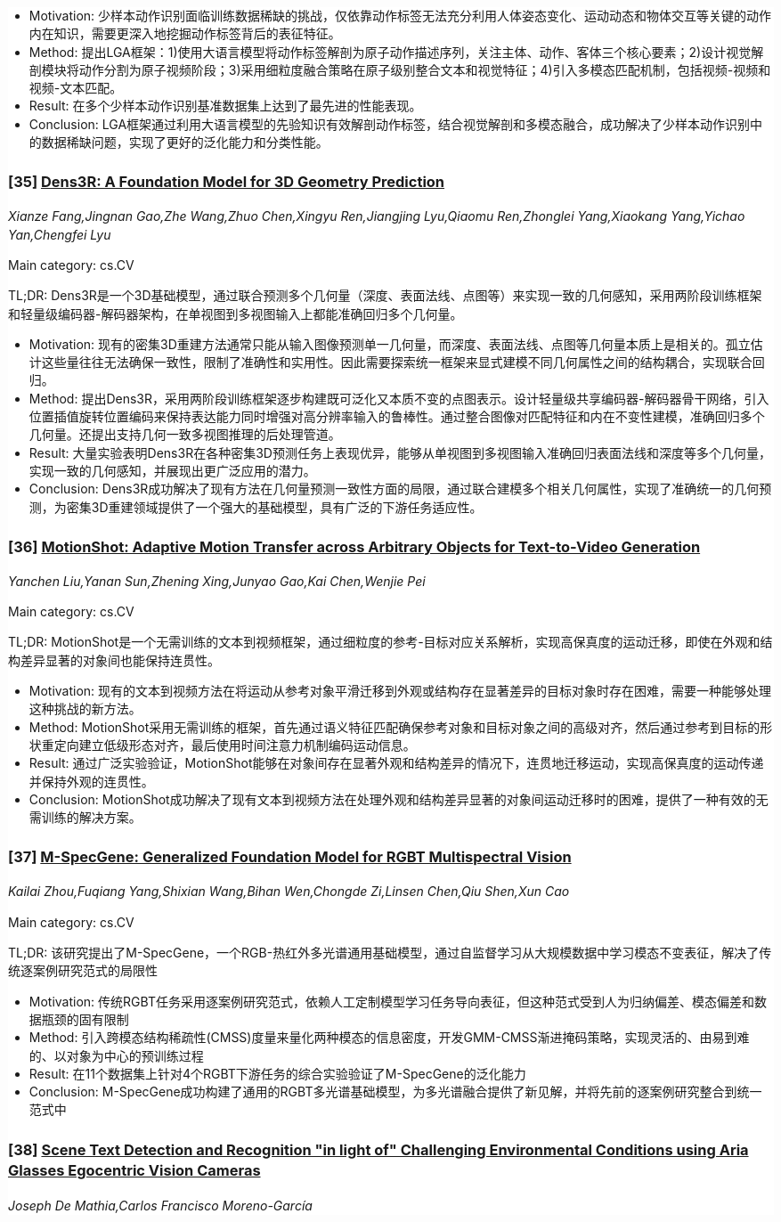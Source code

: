 - Motivation: 少样本动作识别面临训练数据稀缺的挑战，仅依靠动作标签无法充分利用人体姿态变化、运动动态和物体交互等关键的动作内在知识，需要更深入地挖掘动作标签背后的表征特征。
- Method: 提出LGA框架：1)使用大语言模型将动作标签解剖为原子动作描述序列，关注主体、动作、客体三个核心要素；2)设计视觉解剖模块将动作分割为原子视频阶段；3)采用细粒度融合策略在原子级别整合文本和视觉特征；4)引入多模态匹配机制，包括视频-视频和视频-文本匹配。
- Result: 在多个少样本动作识别基准数据集上达到了最先进的性能表现。
- Conclusion: LGA框架通过利用大语言模型的先验知识有效解剖动作标签，结合视觉解剖和多模态融合，成功解决了少样本动作识别中的数据稀缺问题，实现了更好的泛化能力和分类性能。


### [35] [Dens3R: A Foundation Model for 3D Geometry Prediction](https://arxiv.org/abs/2507.16290)
*Xianze Fang,Jingnan Gao,Zhe Wang,Zhuo Chen,Xingyu Ren,Jiangjing Lyu,Qiaomu Ren,Zhonglei Yang,Xiaokang Yang,Yichao Yan,Chengfei Lyu*

Main category: cs.CV

TL;DR: Dens3R是一个3D基础模型，通过联合预测多个几何量（深度、表面法线、点图等）来实现一致的几何感知，采用两阶段训练框架和轻量级编码器-解码器架构，在单视图到多视图输入上都能准确回归多个几何量。

- Motivation: 现有的密集3D重建方法通常只能从输入图像预测单一几何量，而深度、表面法线、点图等几何量本质上是相关的。孤立估计这些量往往无法确保一致性，限制了准确性和实用性。因此需要探索统一框架来显式建模不同几何属性之间的结构耦合，实现联合回归。
- Method: 提出Dens3R，采用两阶段训练框架逐步构建既可泛化又本质不变的点图表示。设计轻量级共享编码器-解码器骨干网络，引入位置插值旋转位置编码来保持表达能力同时增强对高分辨率输入的鲁棒性。通过整合图像对匹配特征和内在不变性建模，准确回归多个几何量。还提出支持几何一致多视图推理的后处理管道。
- Result: 大量实验表明Dens3R在各种密集3D预测任务上表现优异，能够从单视图到多视图输入准确回归表面法线和深度等多个几何量，实现一致的几何感知，并展现出更广泛应用的潜力。
- Conclusion: Dens3R成功解决了现有方法在几何量预测一致性方面的局限，通过联合建模多个相关几何属性，实现了准确统一的几何预测，为密集3D重建领域提供了一个强大的基础模型，具有广泛的下游任务适应性。


### [36] [MotionShot: Adaptive Motion Transfer across Arbitrary Objects for Text-to-Video Generation](https://arxiv.org/abs/2507.16310)
*Yanchen Liu,Yanan Sun,Zhening Xing,Junyao Gao,Kai Chen,Wenjie Pei*

Main category: cs.CV

TL;DR: MotionShot是一个无需训练的文本到视频框架，通过细粒度的参考-目标对应关系解析，实现高保真度的运动迁移，即使在外观和结构差异显著的对象间也能保持连贯性。

- Motivation: 现有的文本到视频方法在将运动从参考对象平滑迁移到外观或结构存在显著差异的目标对象时存在困难，需要一种能够处理这种挑战的新方法。
- Method: MotionShot采用无需训练的框架，首先通过语义特征匹配确保参考对象和目标对象之间的高级对齐，然后通过参考到目标的形状重定向建立低级形态对齐，最后使用时间注意力机制编码运动信息。
- Result: 通过广泛实验验证，MotionShot能够在对象间存在显著外观和结构差异的情况下，连贯地迁移运动，实现高保真度的运动传递并保持外观的连贯性。
- Conclusion: MotionShot成功解决了现有文本到视频方法在处理外观和结构差异显著的对象间运动迁移时的困难，提供了一种有效的无需训练的解决方案。


### [37] [M-SpecGene: Generalized Foundation Model for RGBT Multispectral Vision](https://arxiv.org/abs/2507.16318)
*Kailai Zhou,Fuqiang Yang,Shixian Wang,Bihan Wen,Chongde Zi,Linsen Chen,Qiu Shen,Xun Cao*

Main category: cs.CV

TL;DR: 该研究提出了M-SpecGene，一个RGB-热红外多光谱通用基础模型，通过自监督学习从大规模数据中学习模态不变表征，解决了传统逐案例研究范式的局限性

- Motivation: 传统RGBT任务采用逐案例研究范式，依赖人工定制模型学习任务导向表征，但这种范式受到人为归纳偏差、模态偏差和数据瓶颈的固有限制
- Method: 引入跨模态结构稀疏性(CMSS)度量来量化两种模态的信息密度，开发GMM-CMSS渐进掩码策略，实现灵活的、由易到难的、以对象为中心的预训练过程
- Result: 在11个数据集上针对4个RGBT下游任务的综合实验验证了M-SpecGene的泛化能力
- Conclusion: M-SpecGene成功构建了通用的RGBT多光谱基础模型，为多光谱融合提供了新见解，并将先前的逐案例研究整合到统一范式中


### [38] [Scene Text Detection and Recognition "in light of" Challenging Environmental Conditions using Aria Glasses Egocentric Vision Cameras](https://arxiv.org/abs/2507.16330)
*Joseph De Mathia,Carlos Francisco Moreno-García*
